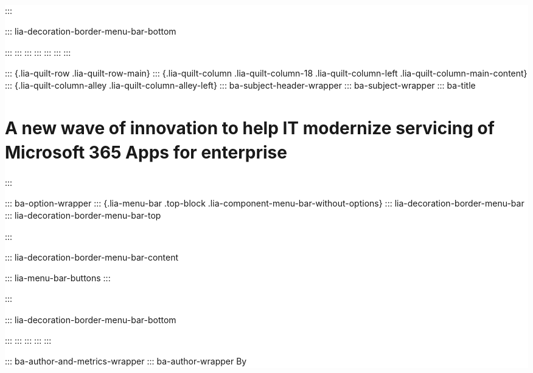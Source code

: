 </div>
:::

::: lia-decoration-border-menu-bar-bottom
<div>

</div>
:::
:::
:::
:::
:::
:::
:::

::: {.lia-quilt-row .lia-quilt-row-main}
::: {.lia-quilt-column .lia-quilt-column-18 .lia-quilt-column-left .lia-quilt-column-main-content}
::: {.lia-quilt-column-alley .lia-quilt-column-alley-left}
::: ba-subject-header-wrapper
::: ba-subject-wrapper
::: ba-title
# A new wave of innovation to help IT modernize servicing of Microsoft 365 Apps for enterprise
:::

::: ba-option-wrapper
::: {.lia-menu-bar .top-block .lia-component-menu-bar-without-options}
::: lia-decoration-border-menu-bar
::: lia-decoration-border-menu-bar-top
<div>

</div>
:::

::: lia-decoration-border-menu-bar-content
<div>

::: lia-menu-bar-buttons
:::

</div>
:::

::: lia-decoration-border-menu-bar-bottom
<div>

</div>
:::
:::
:::
:::
:::

::: ba-author-and-metrics-wrapper
::: ba-author-wrapper
By

